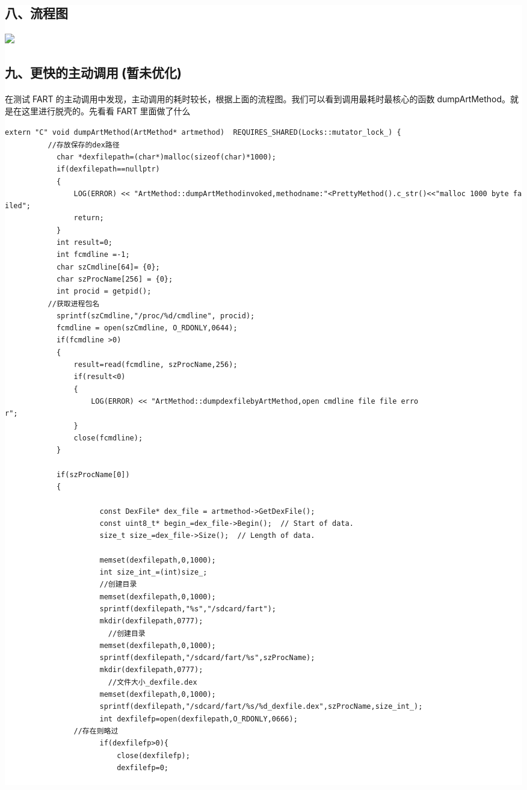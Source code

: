 [](#八、流程图)八、流程图
---------------

![](https://bbs.pediy.com/upload/attach/202108/659397_VSXS7G8WNMTJTVH.png)

九、更快的主动调用 (暂未优化)
----------------

在测试 FART 的主动调用中发现，主动调用的耗时较长，根据上面的流程图。我们可以看到调用最耗时最核心的函数 dumpArtMethod。就是在这里进行脱壳的。先看看 FART 里面做了什么

```
extern "C" void dumpArtMethod(ArtMethod* artmethod)  REQUIRES_SHARED(Locks::mutator_lock_) {
          //存放保存的dex路径
            char *dexfilepath=(char*)malloc(sizeof(char)*1000);   
            if(dexfilepath==nullptr)
            {
                LOG(ERROR) << "ArtMethod::dumpArtMethodinvoked,methodname:"<PrettyMethod().c_str()<<"malloc 1000 byte failed";
                return;
            }
            int result=0;
            int fcmdline =-1;
            char szCmdline[64]= {0};
            char szProcName[256] = {0};
            int procid = getpid();
          //获取进程包名
            sprintf(szCmdline,"/proc/%d/cmdline", procid);
            fcmdline = open(szCmdline, O_RDONLY,0644);
            if(fcmdline >0)
            {
                result=read(fcmdline, szProcName,256);
                if(result<0)
                {
                    LOG(ERROR) << "ArtMethod::dumpdexfilebyArtMethod,open cmdline file file error";                                   
                }
                close(fcmdline);
            }
 
            if(szProcName[0])
            {
 
                      const DexFile* dex_file = artmethod->GetDexFile();
                      const uint8_t* begin_=dex_file->Begin();  // Start of data.
                      size_t size_=dex_file->Size();  // Length of data.
 
                      memset(dexfilepath,0,1000);
                      int size_int_=(int)size_;
                      //创建目录
                      memset(dexfilepath,0,1000);
                      sprintf(dexfilepath,"%s","/sdcard/fart");
                      mkdir(dexfilepath,0777);
                        //创建目录     
                      memset(dexfilepath,0,1000);
                      sprintf(dexfilepath,"/sdcard/fart/%s",szProcName);
                      mkdir(dexfilepath,0777);
                        //文件大小_dexfile.dex           
                      memset(dexfilepath,0,1000);
                      sprintf(dexfilepath,"/sdcard/fart/%s/%d_dexfile.dex",szProcName,size_int_);
                      int dexfilefp=open(dexfilepath,O_RDONLY,0666);
                //存在则略过
                      if(dexfilefp>0){
                          close(dexfilefp);
                          dexfilefp=0;
 
```